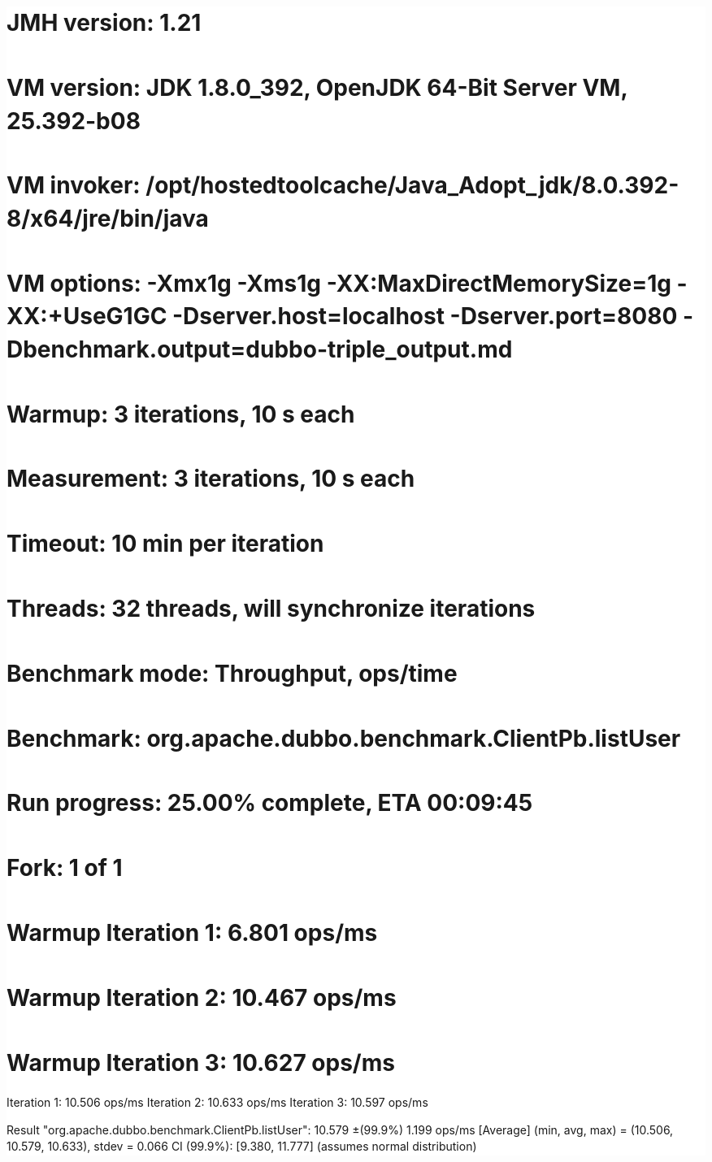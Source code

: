 
# JMH version: 1.21
# VM version: JDK 1.8.0_392, OpenJDK 64-Bit Server VM, 25.392-b08
# VM invoker: /opt/hostedtoolcache/Java_Adopt_jdk/8.0.392-8/x64/jre/bin/java
# VM options: -Xmx1g -Xms1g -XX:MaxDirectMemorySize=1g -XX:+UseG1GC -Dserver.host=localhost -Dserver.port=8080 -Dbenchmark.output=dubbo-triple_output.md
# Warmup: 3 iterations, 10 s each
# Measurement: 3 iterations, 10 s each
# Timeout: 10 min per iteration
# Threads: 32 threads, will synchronize iterations
# Benchmark mode: Throughput, ops/time
# Benchmark: org.apache.dubbo.benchmark.ClientPb.listUser

# Run progress: 25.00% complete, ETA 00:09:45
# Fork: 1 of 1
# Warmup Iteration   1: 6.801 ops/ms
# Warmup Iteration   2: 10.467 ops/ms
# Warmup Iteration   3: 10.627 ops/ms
Iteration   1: 10.506 ops/ms
Iteration   2: 10.633 ops/ms
Iteration   3: 10.597 ops/ms


Result "org.apache.dubbo.benchmark.ClientPb.listUser":
  10.579 ±(99.9%) 1.199 ops/ms [Average]
  (min, avg, max) = (10.506, 10.579, 10.633), stdev = 0.066
  CI (99.9%): [9.380, 11.777] (assumes normal distribution)
